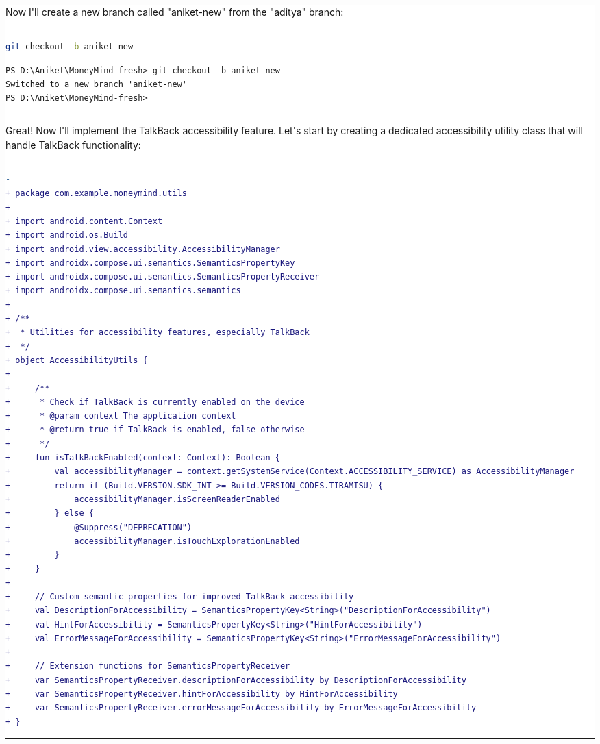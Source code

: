 
Now I'll create a new branch called "aniket-new" from the "aditya" branch:

---

```bash
git checkout -b aniket-new
```

```
PS D:\Aniket\MoneyMind-fresh> git checkout -b aniket-new
Switched to a new branch 'aniket-new'
PS D:\Aniket\MoneyMind-fresh>
```

---

Great! Now I'll implement the TalkBack accessibility feature. Let's start by creating a dedicated accessibility utility class that will handle TalkBack functionality:

---

```diff
- 
+ package com.example.moneymind.utils
+ 
+ import android.content.Context
+ import android.os.Build
+ import android.view.accessibility.AccessibilityManager
+ import androidx.compose.ui.semantics.SemanticsPropertyKey
+ import androidx.compose.ui.semantics.SemanticsPropertyReceiver
+ import androidx.compose.ui.semantics.semantics
+ 
+ /**
+  * Utilities for accessibility features, especially TalkBack
+  */
+ object AccessibilityUtils {
+ 
+     /**
+      * Check if TalkBack is currently enabled on the device
+      * @param context The application context
+      * @return true if TalkBack is enabled, false otherwise
+      */
+     fun isTalkBackEnabled(context: Context): Boolean {
+         val accessibilityManager = context.getSystemService(Context.ACCESSIBILITY_SERVICE) as AccessibilityManager
+         return if (Build.VERSION.SDK_INT >= Build.VERSION_CODES.TIRAMISU) {
+             accessibilityManager.isScreenReaderEnabled
+         } else {
+             @Suppress("DEPRECATION")
+             accessibilityManager.isTouchExplorationEnabled
+         }
+     }
+ 
+     // Custom semantic properties for improved TalkBack accessibility
+     val DescriptionForAccessibility = SemanticsPropertyKey<String>("DescriptionForAccessibility")
+     val HintForAccessibility = SemanticsPropertyKey<String>("HintForAccessibility")
+     val ErrorMessageForAccessibility = SemanticsPropertyKey<String>("ErrorMessageForAccessibility")
+ 
+     // Extension functions for SemanticsPropertyReceiver
+     var SemanticsPropertyReceiver.descriptionForAccessibility by DescriptionForAccessibility
+     var SemanticsPropertyReceiver.hintForAccessibility by HintForAccessibility
+     var SemanticsPropertyReceiver.errorMessageForAccessibility by ErrorMessageForAccessibility
+ } 
```

---